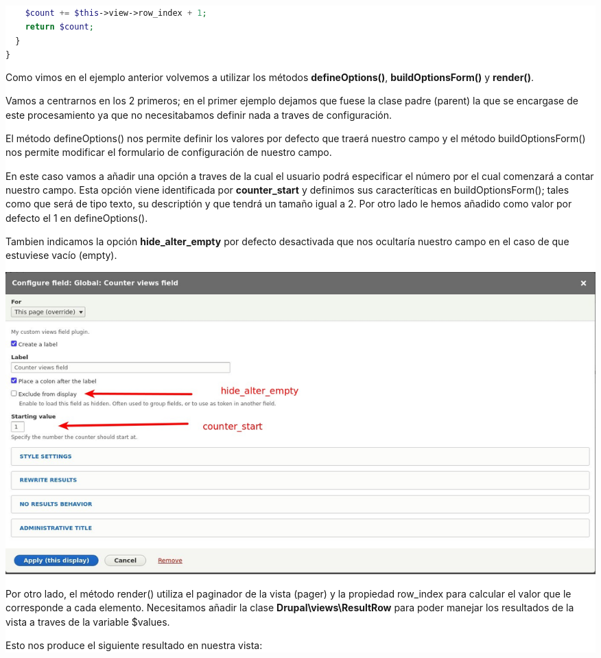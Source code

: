 ```php
    $count += $this->view->row_index + 1;
    return $count;
  }
}
```

Como vimos en el ejemplo anterior volvemos a utilizar los métodos **defineOptions()**, **buildOptionsForm()** y **render()**.

Vamos a centrarnos en los 2 primeros; en el primer ejemplo dejamos que fuese la clase padre (parent) la que se encargase de este procesamiento ya que no necesitabamos definir nada a traves de configuración.

El método defineOptions() nos permite definir los valores por defecto que traerá nuestro campo y el método buildOptionsForm() nos permite modificar el formulario de configuración de nuestro campo.

En este caso vamos a añadir una opción a traves de la cual el usuario podrá especificar el número por el cual comenzará a contar nuestro campo. 
Esta opción viene identificada por **counter_start** y definimos sus caracteríticas en buildOptionsForm(); tales como que será de tipo texto, su descriptión y que tendrá un tamaño igual a 2. Por otro lado le hemos añadido como valor por defecto el 1 en defineOptions().

Tambien indicamos la opción **hide_alter_empty** por defecto desactivada que nos ocultaría nuestro campo en el caso de que estuviese vacío (empty).

![View Field Form](/images/field_form.jpg)

Por otro lado, el método render() utiliza el paginador de la vista (pager) y la propiedad row_index para calcular el valor que le corresponde a cada elemento. Necesitamos añadir la clase **Drupal\views\ResultRow** para poder manejar los resultados de la vista a traves de la variable $values.

Esto nos produce el siguiente resultado en nuestra vista:
